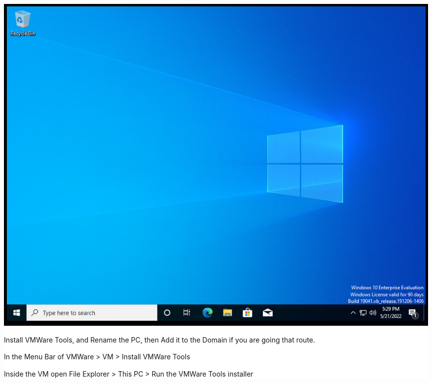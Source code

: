 ![](<../../.gitbook/assets/image (23) (1).png>)

Install VMWare Tools, and Rename the PC, then Add it to the Domain if you are going that route.

In the Menu Bar of VMWare > VM > Install VMWare Tools

Inside the VM open File Explorer > This PC > Run the VMWare Tools installer
